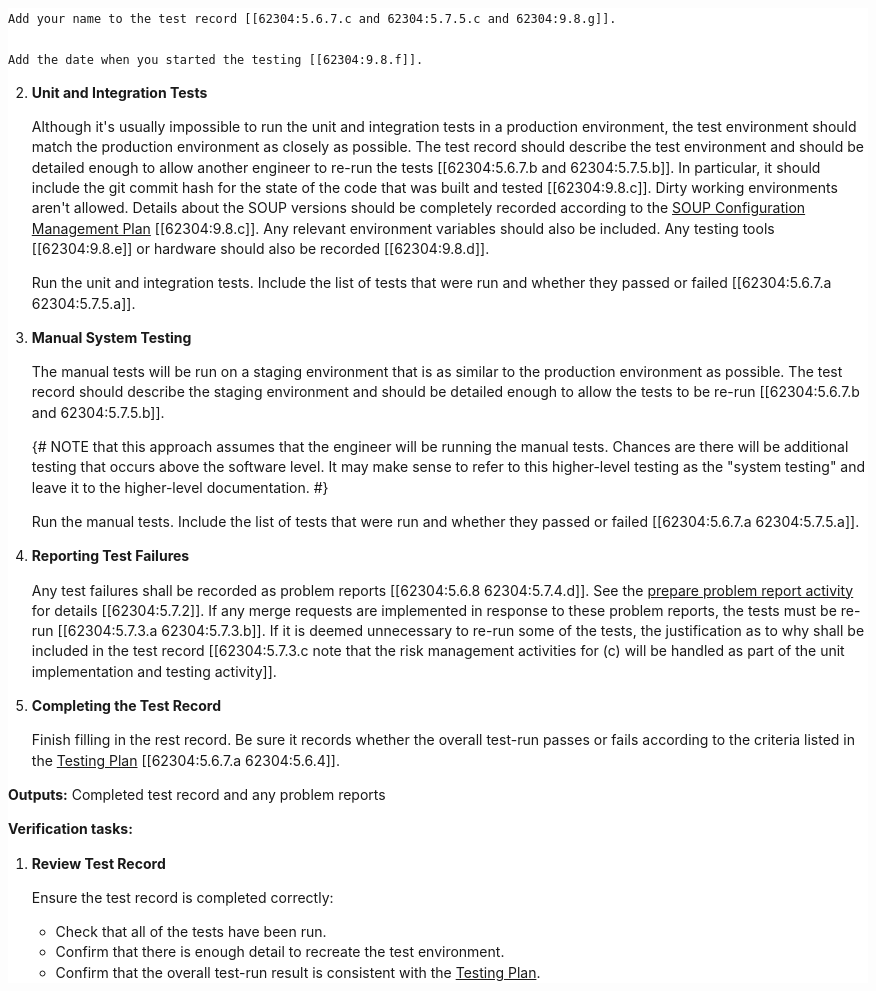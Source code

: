    Add your name to the test record [[62304:5.6.7.c and 62304:5.7.5.c and 62304:9.8.g]].

    Add the date when you started the testing [[62304:9.8.f]].

2. **Unit and Integration Tests**

    Although it's usually impossible to run the unit and integration tests in a production environment, the test environment should match the production environment as closely as possible. The test record should describe the test environment and should be detailed enough to allow another engineer to re-run the tests [[62304:5.6.7.b and 62304:5.7.5.b]]. In particular, it should include the git commit hash for the state of the code that was built and tested [[62304:9.8.c]]. Dirty working environments aren't allowed. Details about the SOUP versions should be completely recorded according to the [SOUP Configuration Management Plan](#soup-configuration-management-plan) [[62304:9.8.c]]. Any relevant environment variables should also be included. Any testing tools [[62304:9.8.e]] or hardware should also be recorded [[62304:9.8.d]].

    Run the unit and integration tests. Include the list of tests that were run and whether they passed or failed [[62304:5.6.7.a 62304:5.7.5.a]].

3. **Manual System Testing**

    The manual tests will be run on a staging environment that is as similar to the production environment as possible. The test record should describe the staging environment and should be detailed enough to allow the tests to be re-run [[62304:5.6.7.b and 62304:5.7.5.b]].

    {# NOTE that this approach assumes that the engineer will be running the manual tests. Chances are there will be additional testing that occurs above the software level. It may make sense to refer to this higher-level testing as the "system testing" and leave it to the higher-level documentation. #}

    Run the manual tests. Include the list of tests that were run and whether they passed or failed [[62304:5.6.7.a 62304:5.7.5.a]].

4. **Reporting Test Failures**

    Any test failures shall be recorded as problem reports [[62304:5.6.8 62304:5.7.4.d]]. See the [prepare problem report activity](#prepare-problem-report) for details [[62304:5.7.2]]. If any merge requests are implemented in response to these problem reports, the tests must be re-run [[62304:5.7.3.a 62304:5.7.3.b]]. If it is deemed unnecessary to re-run some of the tests, the justification as to why shall be included in the test record [[62304:5.7.3.c note that the risk management activities for (c) will be handled as part of the unit implementation and testing activity]].

5. **Completing the Test Record**

    Finish filling in the rest record. Be sure it records whether the overall test-run passes or fails according to the criteria listed in the [Testing Plan](#testing-plan) [[62304:5.6.7.a 62304:5.6.4]].

**Outputs:** Completed test record and any problem reports

**Verification tasks:**

1. **Review Test Record**

    Ensure the test record is completed correctly:

    - Check that all of the tests have been run.
    - Confirm that there is enough detail to recreate the test environment.
    - Confirm that the overall test-run result is consistent with the [Testing Plan](#testing-plan).
